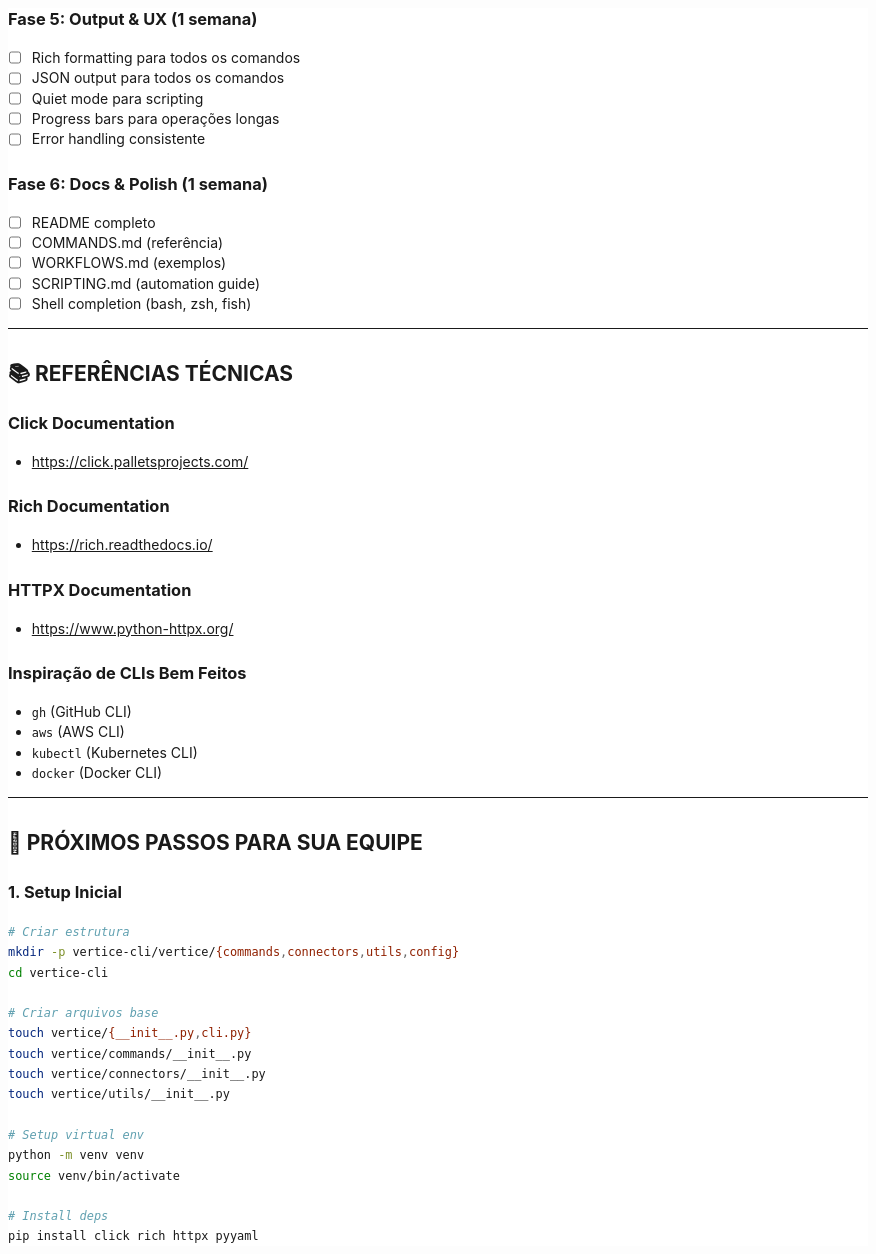 ### **Fase 5: Output & UX** (1 semana)
- [ ] Rich formatting para todos os comandos
- [ ] JSON output para todos os comandos
- [ ] Quiet mode para scripting
- [ ] Progress bars para operações longas
- [ ] Error handling consistente

### **Fase 6: Docs & Polish** (1 semana)
- [ ] README completo
- [ ] COMMANDS.md (referência)
- [ ] WORKFLOWS.md (exemplos)
- [ ] SCRIPTING.md (automation guide)
- [ ] Shell completion (bash, zsh, fish)

---

## 📚 REFERÊNCIAS TÉCNICAS

### **Click Documentation**
- https://click.palletsprojects.com/

### **Rich Documentation**
- https://rich.readthedocs.io/

### **HTTPX Documentation**
- https://www.python-httpx.org/

### **Inspiração de CLIs Bem Feitos**
- `gh` (GitHub CLI)
- `aws` (AWS CLI)
- `kubectl` (Kubernetes CLI)
- `docker` (Docker CLI)

---

## 🎯 PRÓXIMOS PASSOS PARA SUA EQUIPE

### **1. Setup Inicial**
```bash
# Criar estrutura
mkdir -p vertice-cli/vertice/{commands,connectors,utils,config}
cd vertice-cli

# Criar arquivos base
touch vertice/{__init__.py,cli.py}
touch vertice/commands/__init__.py
touch vertice/connectors/__init__.py
touch vertice/utils/__init__.py

# Setup virtual env
python -m venv venv
source venv/bin/activate

# Install deps
pip install click rich httpx pyyaml
```
